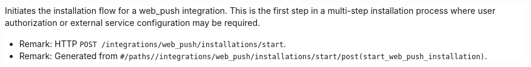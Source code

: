 Initiates the installation flow for a web_push integration. This is the first step in a multi-step installation process where user authorization or external service configuration may be required.

- Remark: HTTP `POST /integrations/web_push/installations/start`.
- Remark: Generated from `#/paths//integrations/web_push/installations/start/post(start_web_push_installation)`.
